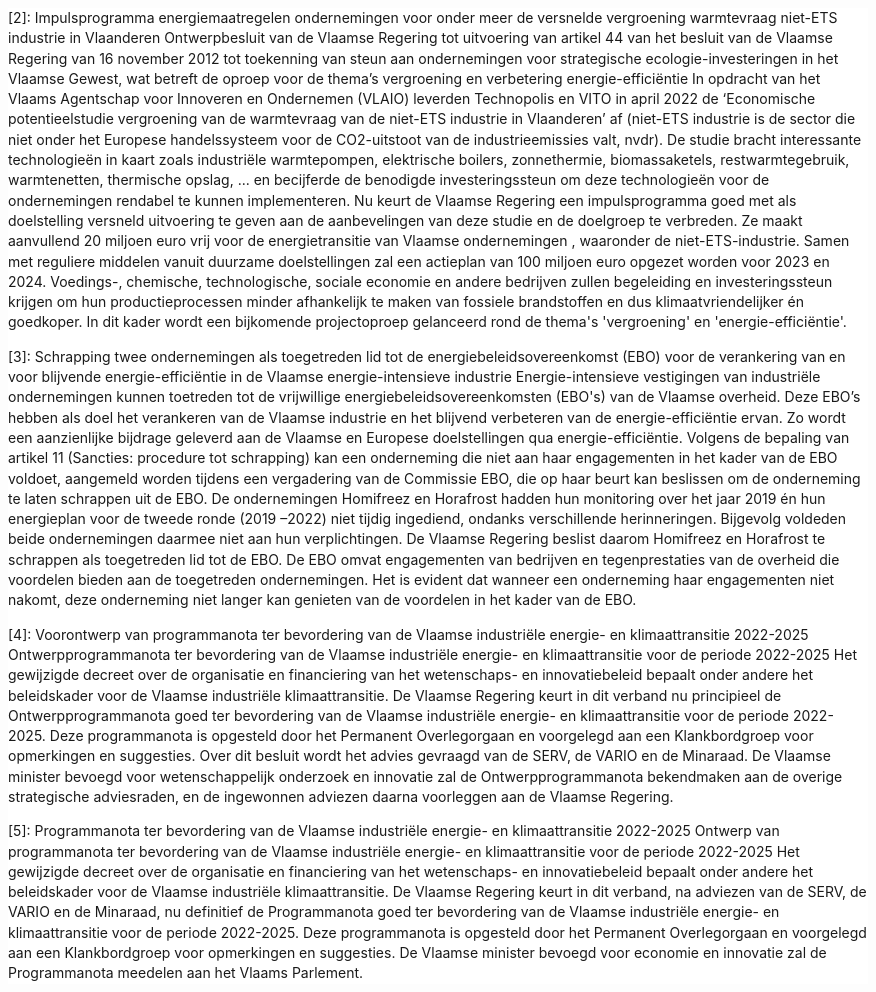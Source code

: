 \[2\]: Impulsprogramma energiemaatregelen ondernemingen voor onder meer de versnelde vergroening warmtevraag niet-ETS industrie in Vlaanderen Ontwerpbesluit van de Vlaamse Regering tot uitvoering van artikel 44 van het besluit van de Vlaamse Regering van 16 november 2012 tot toekenning van steun aan ondernemingen voor strategische ecologie-investeringen in het Vlaamse Gewest, wat betreft de oproep voor de thema’s vergroening en verbetering energie-efficiëntie  In opdracht van het Vlaams Agentschap voor Innoveren en Ondernemen (VLAIO) leverden Technopolis en VITO in april 2022 de ‘Economische potentieelstudie vergroening van de warmtevraag van de niet-ETS industrie in Vlaanderen’ af (niet-ETS industrie is de sector die niet onder het Europese handelssysteem voor de CO2-uitstoot van de industrieemissies valt, nvdr). De studie bracht interessante technologieën in kaart zoals industriële warmtepompen, elektrische boilers, zonnethermie, biomassaketels, restwarmtegebruik, warmtenetten, thermische opslag, ... en becijferde de benodigde investeringssteun om deze technologieën voor de ondernemingen rendabel te kunnen implementeren. Nu keurt de Vlaamse Regering een impulsprogramma goed met als doelstelling versneld uitvoering te geven aan de aanbevelingen van deze studie en de doelgroep te verbreden. Ze maakt aanvullend 20 miljoen euro vrij voor de energietransitie van Vlaamse ondernemingen , waaronder de niet-ETS-industrie. Samen met reguliere middelen vanuit duurzame doelstellingen zal een actieplan van 100 miljoen euro opgezet worden voor 2023 en 2024. Voedings-, chemische, technologische, sociale economie en andere bedrijven zullen begeleiding en investeringssteun krijgen om hun productieprocessen minder afhankelijk te maken van fossiele brandstoffen en dus klimaatvriendelijker én goedkoper. In dit kader wordt een bijkomende projectoproep gelanceerd rond de thema's 'vergroening' en 'energie-efficiëntie'.

\[3\]: Schrapping twee ondernemingen als toegetreden lid tot de energiebeleidsovereenkomst (EBO) voor de verankering van en voor blijvende energie-efficiëntie in de Vlaamse energie-intensieve industrie   Energie-intensieve vestigingen van industriële ondernemingen kunnen toetreden tot de vrijwillige energiebeleidsovereenkomsten (EBO's) van de Vlaamse overheid. Deze EBO’s hebben als doel het verankeren van de Vlaamse industrie en het blijvend verbeteren van de energie-efficiëntie ervan. Zo wordt een aanzienlijke bijdrage geleverd aan de Vlaamse en Europese doelstellingen qua energie-efficiëntie. Volgens de bepaling van artikel 11 (Sancties: procedure tot schrapping) kan een onderneming die niet aan haar engagementen in het kader van de EBO voldoet, aangemeld worden tijdens een vergadering van de Commissie EBO, die op haar beurt kan beslissen om de onderneming te laten  schrappen uit de EBO. De ondernemingen Homifreez en Horafrost hadden hun monitoring over het jaar 2019 én hun energieplan voor de tweede ronde (2019 –2022) niet tijdig ingediend, ondanks verschillende herinneringen. Bijgevolg voldeden beide ondernemingen daarmee niet aan hun verplichtingen. De Vlaamse Regering beslist daarom Homifreez en Horafrost te schrappen als toegetreden lid tot de EBO. De EBO omvat engagementen van bedrijven en tegenprestaties van de overheid die voordelen bieden aan de toegetreden ondernemingen. Het is evident dat wanneer een onderneming haar engagementen niet nakomt, deze onderneming niet langer kan genieten van de voordelen in het kader van de EBO.

\[4\]: Voorontwerp van programmanota ter bevordering van de Vlaamse industriële energie- en klimaattransitie 2022-2025 Ontwerpprogrammanota ter bevordering van de Vlaamse industriële energie- en klimaattransitie voor de periode 2022-2025  Het gewijzigde decreet over de organisatie en financiering van het wetenschaps- en innovatiebeleid bepaalt onder andere het beleidskader voor de Vlaamse industriële klimaattransitie. De Vlaamse Regering keurt in dit verband nu principieel de Ontwerpprogrammanota goed ter bevordering van de Vlaamse industriële energie- en klimaattransitie voor de periode 2022-2025. Deze programmanota is opgesteld door het Permanent Overlegorgaan en voorgelegd aan een Klankbordgroep voor opmerkingen en suggesties. Over dit besluit wordt het advies gevraagd van de SERV, de VARIO en de Minaraad. De Vlaamse minister bevoegd voor wetenschappelijk onderzoek en innovatie zal de Ontwerpprogrammanota bekendmaken aan de overige strategische adviesraden, en de ingewonnen adviezen daarna voorleggen aan de Vlaamse Regering.

\[5\]: Programmanota ter bevordering van de Vlaamse industriële energie- en klimaattransitie 2022-2025 Ontwerp van programmanota ter bevordering van de Vlaamse industriële energie- en klimaattransitie voor de periode 2022-2025  Het gewijzigde decreet over de organisatie en financiering van het wetenschaps- en innovatiebeleid bepaalt onder andere het beleidskader voor de Vlaamse industriële klimaattransitie. De Vlaamse Regering keurt in dit verband, na adviezen van de SERV, de VARIO en de Minaraad, nu definitief de Programmanota goed ter bevordering van de Vlaamse industriële energie- en klimaattransitie voor de periode 2022-2025. Deze programmanota is opgesteld door het Permanent Overlegorgaan en voorgelegd aan een Klankbordgroep voor opmerkingen en suggesties. De Vlaamse minister bevoegd voor economie en innovatie zal de Programmanota meedelen aan het Vlaams Parlement.
